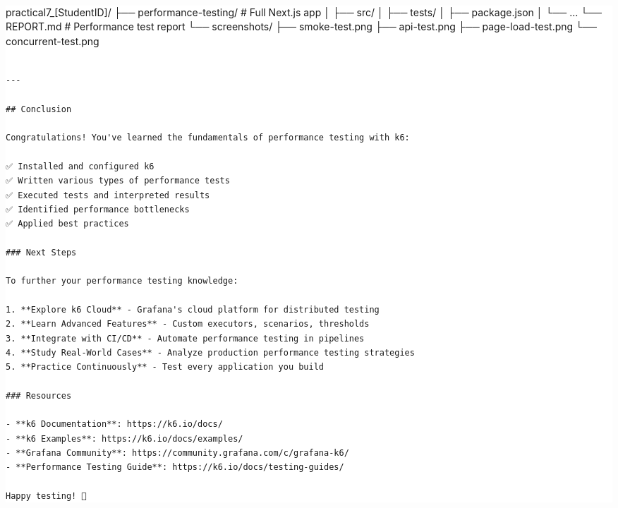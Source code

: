practical7_[StudentID]/
├── performance-testing/          # Full Next.js app
│   ├── src/
│   ├── tests/
│   ├── package.json
│   └── ...
└── REPORT.md                      # Performance test report
    └── screenshots/
        ├── smoke-test.png
        ├── api-test.png
        ├── page-load-test.png
        └── concurrent-test.png
```

---

## Conclusion

Congratulations! You've learned the fundamentals of performance testing with k6:

✅ Installed and configured k6
✅ Written various types of performance tests
✅ Executed tests and interpreted results
✅ Identified performance bottlenecks
✅ Applied best practices

### Next Steps

To further your performance testing knowledge:

1. **Explore k6 Cloud** - Grafana's cloud platform for distributed testing
2. **Learn Advanced Features** - Custom executors, scenarios, thresholds
3. **Integrate with CI/CD** - Automate performance testing in pipelines
4. **Study Real-World Cases** - Analyze production performance testing strategies
5. **Practice Continuously** - Test every application you build

### Resources

- **k6 Documentation**: https://k6.io/docs/
- **k6 Examples**: https://k6.io/docs/examples/
- **Grafana Community**: https://community.grafana.com/c/grafana-k6/
- **Performance Testing Guide**: https://k6.io/docs/testing-guides/

Happy testing! 🚀
